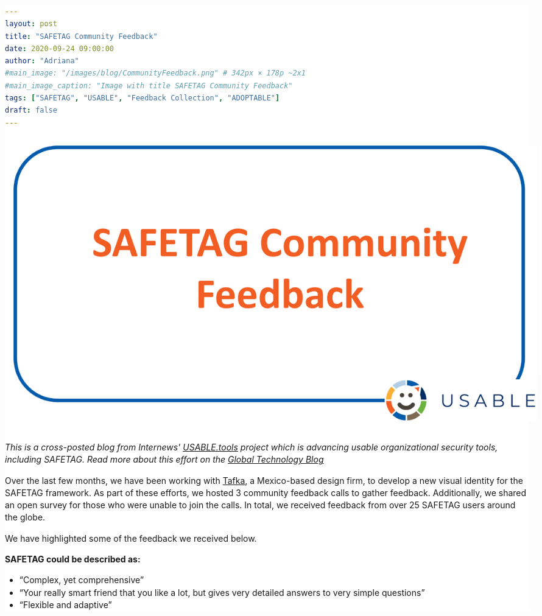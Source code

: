 ```yaml
---
layout: post
title: "SAFETAG Community Feedback"
date: 2020-09-24 09:00:00
author: "Adriana"
#main_image: "/images/blog/CommunityFeedback.png" # 342px × 178p ~2x1
#main_image_caption: "Image with title SAFETAG Community Feedback"
tags: ["SAFETAG", "USABLE", "Feedback Collection", "ADOPTABLE"]
draft: false
---
```


<div style="text-align: center"><img src="/images/blog/CommunityFeedback.png" alt="Image with title SAFETAG Community Feedback" style="border: 0; width: 100%; padding: 1em;" /></div>

*This is a cross-posted blog from Internews' [USABLE.tools](https://USABLE.tools) project which is advancing usable organizational security tools, including SAFETAG. Read more about this effort on the [Global Technology Blog](https://globaltech.internews.org/blog/introducing-adoptable)*


Over the last few months, we have been working with [Tafka](https://www.tafka.mx), a Mexico-based design firm, to develop a new visual identity for the SAFETAG framework. As part of these efforts, we hosted 3 community feedback calls to gather feedback. Additionally, we shared an open survey for those who were unable to join the calls. In total, we received feedback from over 25 SAFETAG users around the globe.

We have highlighted some of the feedback we received below.

**SAFETAG could be described as:**
- “Complex, yet comprehensive”
- “Your really smart friend that you like a lot, but gives very detailed answers to very simple questions”
- “Flexible and adaptive”
